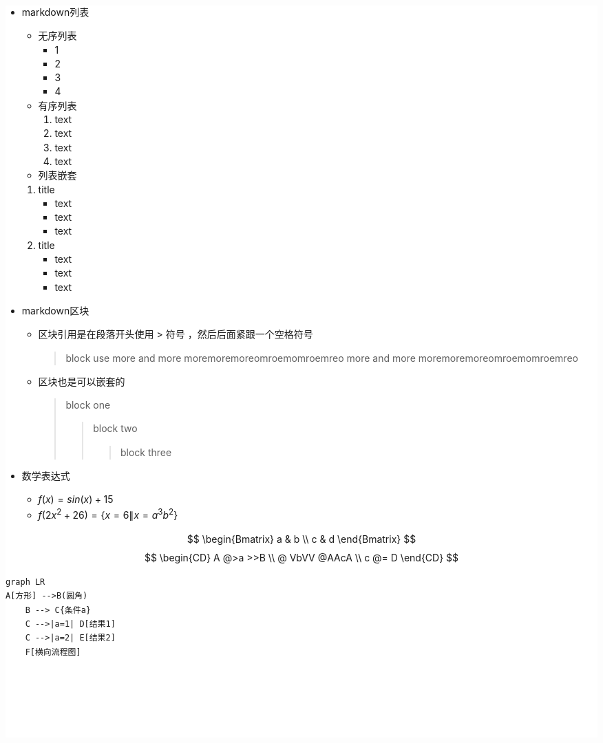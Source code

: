 - markdown列表
  - 无序列表
    * 1
    * 2
    * 3
    * 4
  - 有序列表
    1. text
    2. text
    3. text
    4. text
   - 列表嵌套
    1. title
       * text
       * text
       * text
    2. title
       * text 
       * text
       * text
- markdown区块
  - 区块引用是在段落开头使用 > 符号 ，然后后面紧跟一个空格符号
    > block use
    > more and more moremoremoreomroemomroemreo
    > more and more moremoremoreomroemomroemreo
  - 区块也是可以嵌套的
    > block one 
    >> block two
    >>> block three

- 数学表达式
  - $f(x)=sin(x)+15$
  - $f(2x^2+26)=\{x=6 \| x=a^3b^2\}$

$$
    \begin{Bmatrix}
        a & b \\
        c & d
    \end{Bmatrix}
$$
$$
\begin{CD}
    A @>a >>B \\
    @ VbVV @AAcA \\
    c @= D
\end{CD}
$$


```mermaid
graph LR
A[方形] -->B(圆角)
    B --> C{条件a}
    C -->|a=1| D[结果1]
    C -->|a=2| E[结果2]
    F[横向流程图]
```
<br/>
<br/>
<br/>
<br/>
<br/>
